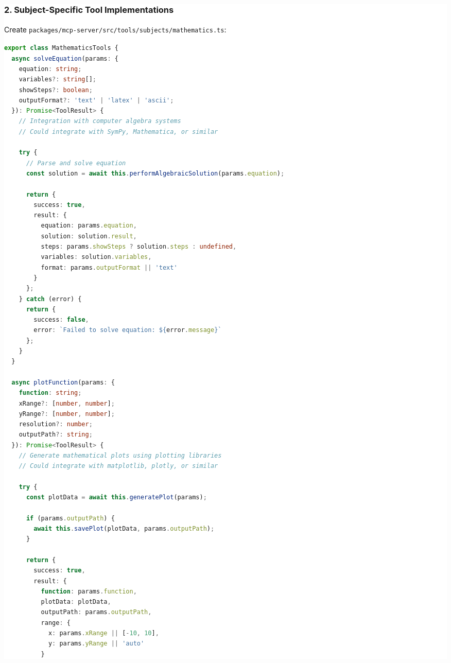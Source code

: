 ### 2. Subject-Specific Tool Implementations
Create `packages/mcp-server/src/tools/subjects/mathematics.ts`:

```typescript
export class MathematicsTools {
  async solveEquation(params: {
    equation: string;
    variables?: string[];
    showSteps?: boolean;
    outputFormat?: 'text' | 'latex' | 'ascii';
  }): Promise<ToolResult> {
    // Integration with computer algebra systems
    // Could integrate with SymPy, Mathematica, or similar
    
    try {
      // Parse and solve equation
      const solution = await this.performAlgebraicSolution(params.equation);
      
      return {
        success: true,
        result: {
          equation: params.equation,
          solution: solution.result,
          steps: params.showSteps ? solution.steps : undefined,
          variables: solution.variables,
          format: params.outputFormat || 'text'
        }
      };
    } catch (error) {
      return {
        success: false,
        error: `Failed to solve equation: ${error.message}`
      };
    }
  }

  async plotFunction(params: {
    function: string;
    xRange?: [number, number];
    yRange?: [number, number];
    resolution?: number;
    outputPath?: string;
  }): Promise<ToolResult> {
    // Generate mathematical plots using plotting libraries
    // Could integrate with matplotlib, plotly, or similar
    
    try {
      const plotData = await this.generatePlot(params);
      
      if (params.outputPath) {
        await this.savePlot(plotData, params.outputPath);
      }
      
      return {
        success: true,
        result: {
          function: params.function,
          plotData: plotData,
          outputPath: params.outputPath,
          range: {
            x: params.xRange || [-10, 10],
            y: params.yRange || 'auto'
          }
```